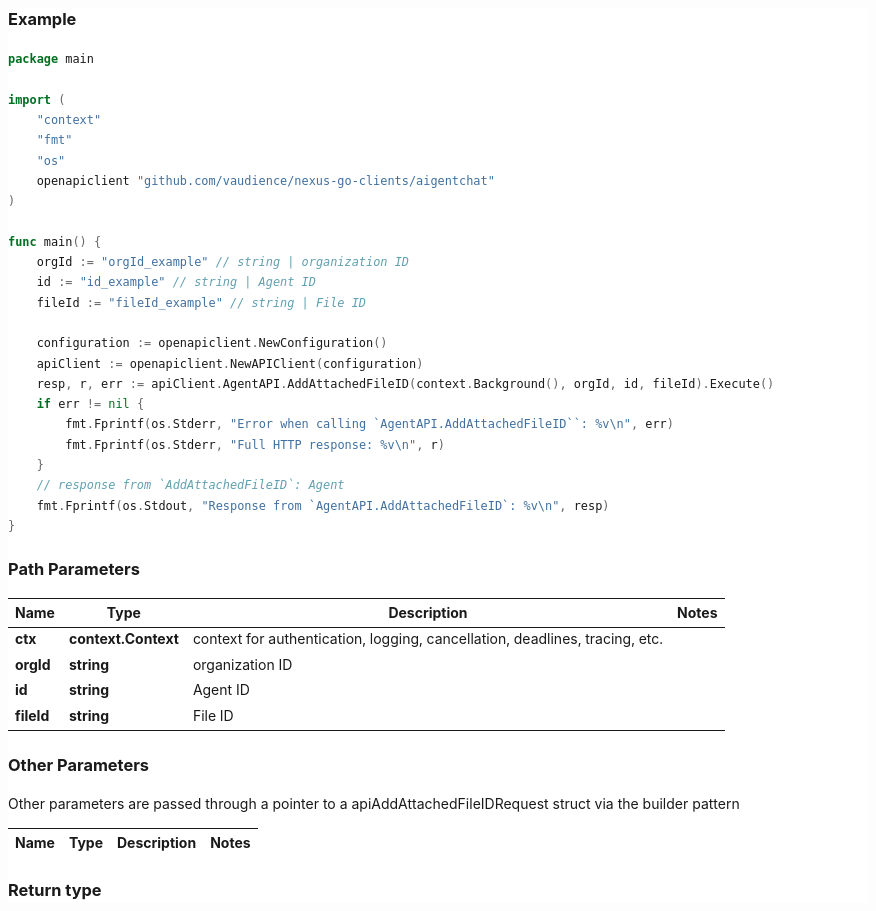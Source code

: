 
### Example

```go
package main

import (
	"context"
	"fmt"
	"os"
	openapiclient "github.com/vaudience/nexus-go-clients/aigentchat"
)

func main() {
	orgId := "orgId_example" // string | organization ID
	id := "id_example" // string | Agent ID
	fileId := "fileId_example" // string | File ID

	configuration := openapiclient.NewConfiguration()
	apiClient := openapiclient.NewAPIClient(configuration)
	resp, r, err := apiClient.AgentAPI.AddAttachedFileID(context.Background(), orgId, id, fileId).Execute()
	if err != nil {
		fmt.Fprintf(os.Stderr, "Error when calling `AgentAPI.AddAttachedFileID``: %v\n", err)
		fmt.Fprintf(os.Stderr, "Full HTTP response: %v\n", r)
	}
	// response from `AddAttachedFileID`: Agent
	fmt.Fprintf(os.Stdout, "Response from `AgentAPI.AddAttachedFileID`: %v\n", resp)
}
```

### Path Parameters


Name | Type | Description  | Notes
------------- | ------------- | ------------- | -------------
**ctx** | **context.Context** | context for authentication, logging, cancellation, deadlines, tracing, etc.
**orgId** | **string** | organization ID | 
**id** | **string** | Agent ID | 
**fileId** | **string** | File ID | 

### Other Parameters

Other parameters are passed through a pointer to a apiAddAttachedFileIDRequest struct via the builder pattern


Name | Type | Description  | Notes
------------- | ------------- | ------------- | -------------




### Return type
